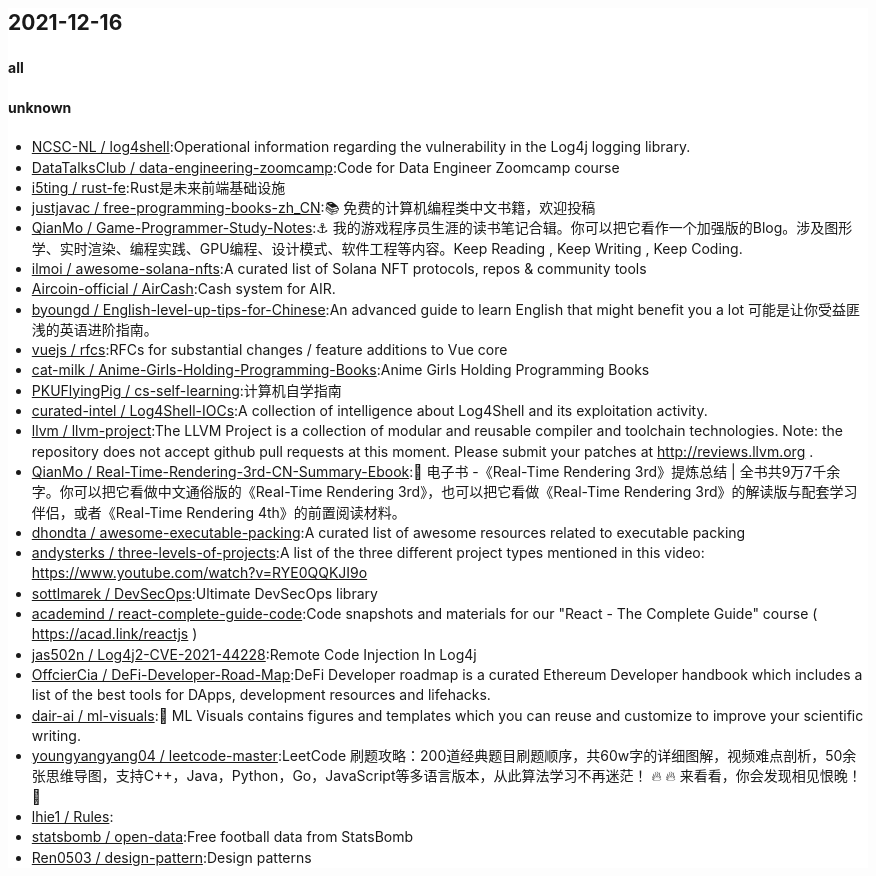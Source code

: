 ## 2021-12-16

#### all

#### unknown
* [NCSC-NL / log4shell](https://github.com/NCSC-NL/log4shell):Operational information regarding the vulnerability in the Log4j logging library.
* [DataTalksClub / data-engineering-zoomcamp](https://github.com/DataTalksClub/data-engineering-zoomcamp):Code for Data Engineer Zoomcamp course
* [i5ting / rust-fe](https://github.com/i5ting/rust-fe):Rust是未来前端基础设施
* [justjavac / free-programming-books-zh_CN](https://github.com/justjavac/free-programming-books-zh_CN):📚 免费的计算机编程类中文书籍，欢迎投稿
* [QianMo / Game-Programmer-Study-Notes](https://github.com/QianMo/Game-Programmer-Study-Notes):⚓ 我的游戏程序员生涯的读书笔记合辑。你可以把它看作一个加强版的Blog。涉及图形学、实时渲染、编程实践、GPU编程、设计模式、软件工程等内容。Keep Reading , Keep Writing , Keep Coding.
* [ilmoi / awesome-solana-nfts](https://github.com/ilmoi/awesome-solana-nfts):A curated list of Solana NFT protocols, repos & community tools
* [Aircoin-official / AirCash](https://github.com/Aircoin-official/AirCash):Cash system for AIR.
* [byoungd / English-level-up-tips-for-Chinese](https://github.com/byoungd/English-level-up-tips-for-Chinese):An advanced guide to learn English that might benefit you a lot 可能是让你受益匪浅的英语进阶指南。
* [vuejs / rfcs](https://github.com/vuejs/rfcs):RFCs for substantial changes / feature additions to Vue core
* [cat-milk / Anime-Girls-Holding-Programming-Books](https://github.com/cat-milk/Anime-Girls-Holding-Programming-Books):Anime Girls Holding Programming Books
* [PKUFlyingPig / cs-self-learning](https://github.com/PKUFlyingPig/cs-self-learning):计算机自学指南
* [curated-intel / Log4Shell-IOCs](https://github.com/curated-intel/Log4Shell-IOCs):A collection of intelligence about Log4Shell and its exploitation activity.
* [llvm / llvm-project](https://github.com/llvm/llvm-project):The LLVM Project is a collection of modular and reusable compiler and toolchain technologies. Note: the repository does not accept github pull requests at this moment. Please submit your patches at http://reviews.llvm.org .
* [QianMo / Real-Time-Rendering-3rd-CN-Summary-Ebook](https://github.com/QianMo/Real-Time-Rendering-3rd-CN-Summary-Ebook):📘 电子书 -《Real-Time Rendering 3rd》提炼总结 | 全书共9万7千余字。你可以把它看做中文通俗版的《Real-Time Rendering 3rd》，也可以把它看做《Real-Time Rendering 3rd》的解读版与配套学习伴侣，或者《Real-Time Rendering 4th》的前置阅读材料。
* [dhondta / awesome-executable-packing](https://github.com/dhondta/awesome-executable-packing):A curated list of awesome resources related to executable packing
* [andysterks / three-levels-of-projects](https://github.com/andysterks/three-levels-of-projects):A list of the three different project types mentioned in this video: https://www.youtube.com/watch?v=RYE0QQKJI9o
* [sottlmarek / DevSecOps](https://github.com/sottlmarek/DevSecOps):Ultimate DevSecOps library
* [academind / react-complete-guide-code](https://github.com/academind/react-complete-guide-code):Code snapshots and materials for our "React - The Complete Guide" course ( https://acad.link/reactjs )
* [jas502n / Log4j2-CVE-2021-44228](https://github.com/jas502n/Log4j2-CVE-2021-44228):Remote Code Injection In Log4j
* [OffcierCia / DeFi-Developer-Road-Map](https://github.com/OffcierCia/DeFi-Developer-Road-Map):DeFi Developer roadmap is a curated Ethereum Developer handbook which includes a list of the best tools for DApps, development resources and lifehacks.
* [dair-ai / ml-visuals](https://github.com/dair-ai/ml-visuals):🎨 ML Visuals contains figures and templates which you can reuse and customize to improve your scientific writing.
* [youngyangyang04 / leetcode-master](https://github.com/youngyangyang04/leetcode-master):LeetCode 刷题攻略：200道经典题目刷题顺序，共60w字的详细图解，视频难点剖析，50余张思维导图，支持C++，Java，Python，Go，JavaScript等多语言版本，从此算法学习不再迷茫！ 🔥 🔥 来看看，你会发现相见恨晚！ 🚀
* [lhie1 / Rules](https://github.com/lhie1/Rules):
* [statsbomb / open-data](https://github.com/statsbomb/open-data):Free football data from StatsBomb
* [Ren0503 / design-pattern](https://github.com/Ren0503/design-pattern):Design patterns
